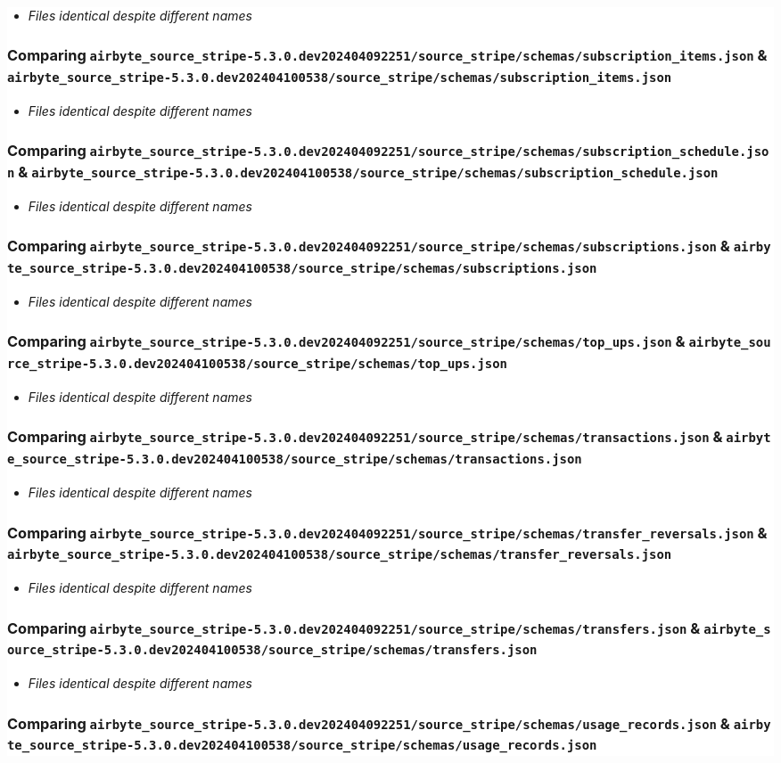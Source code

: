 * *Files identical despite different names*

### Comparing `airbyte_source_stripe-5.3.0.dev202404092251/source_stripe/schemas/subscription_items.json` & `airbyte_source_stripe-5.3.0.dev202404100538/source_stripe/schemas/subscription_items.json`

 * *Files identical despite different names*

### Comparing `airbyte_source_stripe-5.3.0.dev202404092251/source_stripe/schemas/subscription_schedule.json` & `airbyte_source_stripe-5.3.0.dev202404100538/source_stripe/schemas/subscription_schedule.json`

 * *Files identical despite different names*

### Comparing `airbyte_source_stripe-5.3.0.dev202404092251/source_stripe/schemas/subscriptions.json` & `airbyte_source_stripe-5.3.0.dev202404100538/source_stripe/schemas/subscriptions.json`

 * *Files identical despite different names*

### Comparing `airbyte_source_stripe-5.3.0.dev202404092251/source_stripe/schemas/top_ups.json` & `airbyte_source_stripe-5.3.0.dev202404100538/source_stripe/schemas/top_ups.json`

 * *Files identical despite different names*

### Comparing `airbyte_source_stripe-5.3.0.dev202404092251/source_stripe/schemas/transactions.json` & `airbyte_source_stripe-5.3.0.dev202404100538/source_stripe/schemas/transactions.json`

 * *Files identical despite different names*

### Comparing `airbyte_source_stripe-5.3.0.dev202404092251/source_stripe/schemas/transfer_reversals.json` & `airbyte_source_stripe-5.3.0.dev202404100538/source_stripe/schemas/transfer_reversals.json`

 * *Files identical despite different names*

### Comparing `airbyte_source_stripe-5.3.0.dev202404092251/source_stripe/schemas/transfers.json` & `airbyte_source_stripe-5.3.0.dev202404100538/source_stripe/schemas/transfers.json`

 * *Files identical despite different names*

### Comparing `airbyte_source_stripe-5.3.0.dev202404092251/source_stripe/schemas/usage_records.json` & `airbyte_source_stripe-5.3.0.dev202404100538/source_stripe/schemas/usage_records.json`
